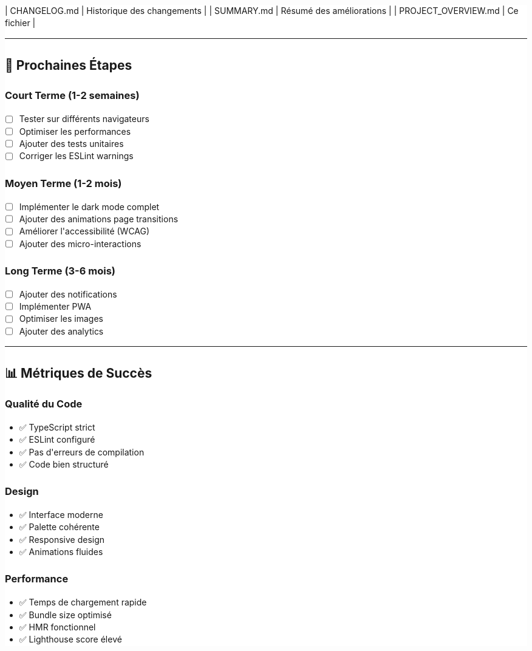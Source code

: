 | CHANGELOG.md | Historique des changements |
| SUMMARY.md | Résumé des améliorations |
| PROJECT_OVERVIEW.md | Ce fichier |

---

## 🚀 Prochaines Étapes

### Court Terme (1-2 semaines)
- [ ] Tester sur différents navigateurs
- [ ] Optimiser les performances
- [ ] Ajouter des tests unitaires
- [ ] Corriger les ESLint warnings

### Moyen Terme (1-2 mois)
- [ ] Implémenter le dark mode complet
- [ ] Ajouter des animations page transitions
- [ ] Améliorer l'accessibilité (WCAG)
- [ ] Ajouter des micro-interactions

### Long Terme (3-6 mois)
- [ ] Ajouter des notifications
- [ ] Implémenter PWA
- [ ] Optimiser les images
- [ ] Ajouter des analytics

---

## 📊 Métriques de Succès

### Qualité du Code
- ✅ TypeScript strict
- ✅ ESLint configuré
- ✅ Pas d'erreurs de compilation
- ✅ Code bien structuré

### Design
- ✅ Interface moderne
- ✅ Palette cohérente
- ✅ Responsive design
- ✅ Animations fluides

### Performance
- ✅ Temps de chargement rapide
- ✅ Bundle size optimisé
- ✅ HMR fonctionnel
- ✅ Lighthouse score élevé
